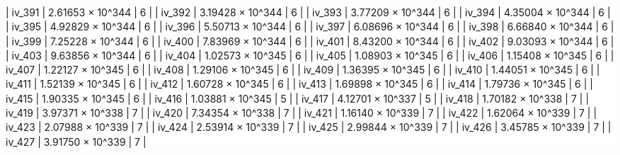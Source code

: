 | iv_391 | 2.61653 × 10^344 | 6 |
| iv_392 | 3.19428 × 10^344 | 6 |
| iv_393 | 3.77209 × 10^344 | 6 |
| iv_394 | 4.35004 × 10^344 | 6 |
| iv_395 | 4.92829 × 10^344 | 6 |
| iv_396 | 5.50713 × 10^344 | 6 |
| iv_397 | 6.08696 × 10^344 | 6 |
| iv_398 | 6.66840 × 10^344 | 6 |
| iv_399 | 7.25228 × 10^344 | 6 |
| iv_400 | 7.83969 × 10^344 | 6 |
| iv_401 | 8.43200 × 10^344 | 6 |
| iv_402 | 9.03093 × 10^344 | 6 |
| iv_403 | 9.63856 × 10^344 | 6 |
| iv_404 | 1.02573 × 10^345 | 6 |
| iv_405 | 1.08903 × 10^345 | 6 |
| iv_406 | 1.15408 × 10^345 | 6 |
| iv_407 | 1.22127 × 10^345 | 6 |
| iv_408 | 1.29106 × 10^345 | 6 |
| iv_409 | 1.36395 × 10^345 | 6 |
| iv_410 | 1.44051 × 10^345 | 6 |
| iv_411 | 1.52139 × 10^345 | 6 |
| iv_412 | 1.60728 × 10^345 | 6 |
| iv_413 | 1.69898 × 10^345 | 6 |
| iv_414 | 1.79736 × 10^345 | 6 |
| iv_415 | 1.90335 × 10^345 | 6 |
| iv_416 | 1.03881 × 10^345 | 5 |
| iv_417 | 4.12701 × 10^337 | 5 |
| iv_418 | 1.70182 × 10^338 | 7 |
| iv_419 | 3.97371 × 10^338 | 7 |
| iv_420 | 7.34354 × 10^338 | 7 |
| iv_421 | 1.16140 × 10^339 | 7 |
| iv_422 | 1.62064 × 10^339 | 7 |
| iv_423 | 2.07988 × 10^339 | 7 |
| iv_424 | 2.53914 × 10^339 | 7 |
| iv_425 | 2.99844 × 10^339 | 7 |
| iv_426 | 3.45785 × 10^339 | 7 |
| iv_427 | 3.91750 × 10^339 | 7 |